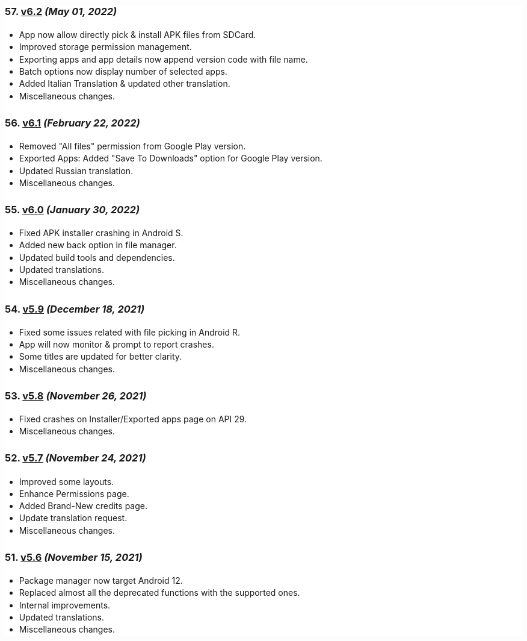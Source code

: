 ### 57. [v6.2](https://github.com/SmartPack/PackageManager/releases/tag/v6.2) *(May 01, 2022)*
- App now allow directly pick & install APK files from SDCard.
- Improved storage permission management.
- Exporting apps and app details now append version code with file name.
- Batch options now display number of selected apps.
- Added Italian Translation & updated other translation.
- Miscellaneous changes.

### 56. [v6.1](https://github.com/SmartPack/PackageManager/releases/tag/v6.1) *(February 22, 2022)*
- Removed "All files" permission from Google Play version.
- Exported Apps: Added "Save To Downloads" option for Google Play version.
- Updated Russian translation.
- Miscellaneous changes.

### 55. [v6.0](https://github.com/SmartPack/PackageManager/releases/tag/v6.0) *(January 30, 2022)*
- Fixed APK installer crashing in Android S.
- Added new back option in file manager.
- Updated build tools and dependencies.
- Updated translations.
- Miscellaneous changes.

### 54. [v5.9](https://github.com/SmartPack/PackageManager/releases/tag/v5.9) *(December 18, 2021)*
- Fixed some issues related with file picking in Android R.
- App will now monitor & prompt to report crashes.
- Some titles are updated for better clarity.
- Miscellaneous changes.

### 53. [v5.8](https://github.com/SmartPack/PackageManager/releases/tag/v5.8) *(November 26, 2021)*
- Fixed crashes on Installer/Exported apps page on API 29.
- Miscellaneous changes.

### 52. [v5.7](https://github.com/SmartPack/PackageManager/releases/tag/v5.7) *(November 24, 2021)*
- Improved some layouts.
- Enhance Permissions page.
- Added Brand-New credits page.
- Update translation request.
- Miscellaneous changes.

### 51. [v5.6](https://github.com/SmartPack/PackageManager/releases/tag/v5.6) *(November 15, 2021)*
- Package manager now target Android 12.
- Replaced almost all the deprecated functions with the supported ones.
- Internal improvements.
- Updated translations.
- Miscellaneous changes.
